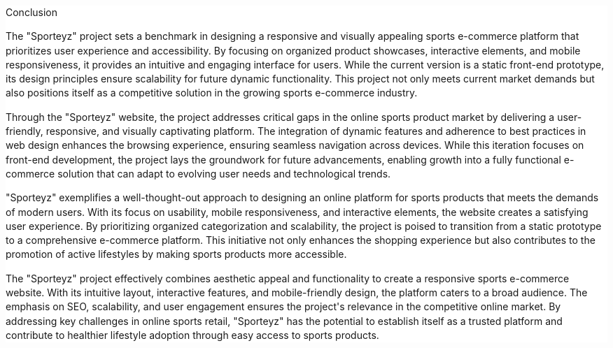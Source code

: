 








Conclusion

The "Sporteyz" project sets a benchmark in designing a responsive and visually appealing sports e-commerce platform that prioritizes user experience and accessibility. By focusing on organized product showcases, interactive elements, and mobile responsiveness, it provides an intuitive and engaging interface for users. While the current version is a static front-end prototype, its design principles ensure scalability for future dynamic functionality. This project not only meets current market demands but also positions itself as a competitive solution in the growing sports e-commerce industry.

Through the "Sporteyz" website, the project addresses critical gaps in the online sports product market by delivering a user-friendly, responsive, and visually captivating platform. The integration of dynamic features and adherence to best practices in web design enhances the browsing experience, ensuring seamless navigation across devices. While this iteration focuses on front-end development, the project lays the groundwork for future advancements, enabling growth into a fully functional e-commerce solution that can adapt to evolving user needs and technological trends.

"Sporteyz" exemplifies a well-thought-out approach to designing an online platform for sports products that meets the demands of modern users. With its focus on usability, mobile responsiveness, and interactive elements, the website creates a satisfying user experience. By prioritizing organized categorization and scalability, the project is poised to transition from a static prototype to a comprehensive e-commerce platform. This initiative not only enhances the shopping experience but also contributes to the promotion of active lifestyles by making sports products more accessible. 

The "Sporteyz" project effectively combines aesthetic appeal and functionality to create a responsive sports e-commerce website. With its intuitive layout, interactive features, and mobile-friendly design, the platform caters to a broad audience. The emphasis on SEO, scalability, and user engagement ensures the project's relevance in the competitive online market. By addressing key challenges in online sports retail, "Sporteyz" has the potential to establish itself as a trusted platform and contribute to healthier lifestyle adoption through easy access to sports products.



